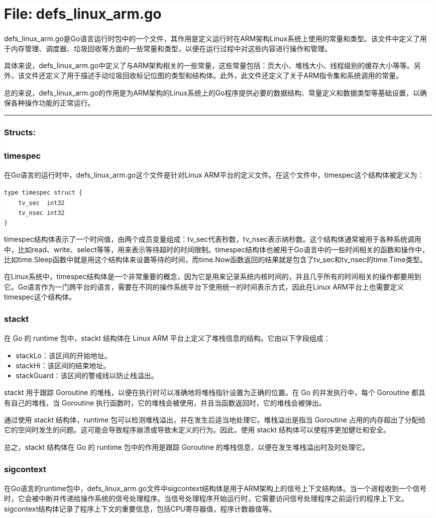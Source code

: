 # File: defs_linux_arm.go

defs_linux_arm.go是Go语言运行时包中的一个文件，其作用是定义运行时在ARM架构Linux系统上使用的常量和类型。该文件中定义了用于内存管理、调度器、垃圾回收等方面的一些常量和类型，以便在运行过程中对这些内容进行操作和管理。

具体来说，defs_linux_arm.go中定义了与ARM架构相关的一些常量，这些常量包括：页大小、堆栈大小、线程级别的缓存大小等等。另外，该文件还定义了用于描述手动垃圾回收标记位图的类型和结构体。此外，此文件还定义了关于ARM指令集和系统调用的常量。

总的来说，defs_linux_arm.go的作用是为ARM架构的Linux系统上的Go程序提供必要的数据结构、常量定义和数据类型等基础设置，以确保各种操作功能的正常运行。




---

### Structs:

### timespec

在Go语言的运行时中，defs_linux_arm.go这个文件是针对Linux ARM平台的定义文件。在这个文件中，timespec这个结构体被定义为：

```
type timespec struct {
    tv_sec  int32
    tv_nsec int32
}
```

timespec结构体表示了一个时间值，由两个成员变量组成：tv_sec代表秒数，tv_nsec表示纳秒数。这个结构体通常被用于各种系统调用中，比如read、write、select等等，用来表示等待超时的时间限制。timespec结构体也被用于Go语言中的一些时间相关的函数和操作中，比如time.Sleep函数中就是用这个结构体来设置等待的时间，而time.Now函数返回的结果就是包含了tv_sec和tv_nsec的time.Time类型。

在Linux系统中，timespec结构体是一个非常重要的概念，因为它是用来记录系统内核时间的，并且几乎所有的时间相关的操作都要用到它。Go语言作为一门跨平台的语言，需要在不同的操作系统平台下使用统一的时间表示方式，因此在Linux ARM平台上也需要定义timespec这个结构体。



### stackt

在 Go 的 runtime 包中，stackt 结构体在 Linux ARM 平台上定义了堆栈信息的结构。它由以下字段组成：

- stackLo：该区间的开始地址。
- stackHi：该区间的结束地址。
- stackGuard：该区间的警戒线以防止栈溢出。

stackt 用于跟踪 Goroutine 的堆栈，以便在执行时可以准确地将堆栈指针设置为正确的位置。在 Go 的并发执行中，每个 Goroutine 都具有自己的堆栈，当 Goroutine 执行函数时，它的堆栈会被使用，并且当函数返回时，它的堆栈会被弹出。

通过使用 stackt 结构体，runtime 包可以检测堆栈溢出，并在发生后适当地处理它。堆栈溢出是指当 Goroutine 占用的内存超出了分配给它的空间时发生的问题。这可能会导致程序崩溃或导致未定义的行为。因此，使用 stackt 结构体可以使程序更加健壮和安全。

总之，stackt 结构体在 Go 的 runtime 包中的作用是跟踪 Goroutine 的堆栈信息，以便在发生堆栈溢出时及时处理它。



### sigcontext

在Go语言的runtime包中，defs_linux_arm.go文件中sigcontext结构体是用于ARM架构上的信号上下文结构体。当一个进程收到一个信号时，它会被中断并传递给操作系统的信号处理程序。当信号处理程序开始运行时，它需要访问信号处理程序之前运行的程序上下文。sigcontext结构体记录了程序上下文的重要信息，包括CPU寄存器值，程序计数器值等。
